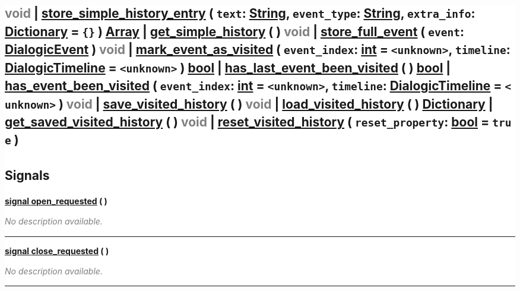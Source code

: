 <span style = "color: gray">void</span> | [<span class="hljs-title">store_simple_history_entry</span>](#method-store_simple_history_entry) ( `text`: [String](https://docs.godotengine.org/en/latest/classes/class_string.html#class-string), `event_type`: [String](https://docs.godotengine.org/en/latest/classes/class_string.html#class-string), `extra_info`: [Dictionary](https://docs.godotengine.org/en/latest/classes/class_dictionary.html#class-dictionary) = `{}` ) 
<span class="hljs-attribute">[Array](https://docs.godotengine.org/en/latest/classes/class_array.html#class-array)</span> | [<span class="hljs-title">get_simple_history</span>](#method-get_simple_history) ( ) 
<span style = "color: gray">void</span> | [<span class="hljs-title">store_full_event</span>](#method-store_full_event) ( `event`: [DialogicEvent](class_dialogicevent.md) ) 
<span style = "color: gray">void</span> | [<span class="hljs-title">mark_event_as_visited</span>](#method-mark_event_as_visited) ( `event_index`: [int](https://docs.godotengine.org/en/latest/classes/class_int.html#class-int) = `<unknown>`, `timeline`: [DialogicTimeline](class_dialogictimeline.md) = `<unknown>` ) 
<span class="hljs-attribute">[bool](https://docs.godotengine.org/en/latest/classes/class_bool.html#class-bool)</span> | [<span class="hljs-title">has_last_event_been_visited</span>](#method-has_last_event_been_visited) ( ) 
<span class="hljs-attribute">[bool](https://docs.godotengine.org/en/latest/classes/class_bool.html#class-bool)</span> | [<span class="hljs-title">has_event_been_visited</span>](#method-has_event_been_visited) ( `event_index`: [int](https://docs.godotengine.org/en/latest/classes/class_int.html#class-int) = `<unknown>`, `timeline`: [DialogicTimeline](class_dialogictimeline.md) = `<unknown>` ) 
<span style = "color: gray">void</span> | [<span class="hljs-title">save_visited_history</span>](#method-save_visited_history) ( ) 
<span style = "color: gray">void</span> | [<span class="hljs-title">load_visited_history</span>](#method-load_visited_history) ( ) 
<span class="hljs-attribute">[Dictionary](https://docs.godotengine.org/en/latest/classes/class_dictionary.html#class-dictionary)</span> | [<span class="hljs-title">get_saved_visited_history</span>](#method-get_saved_visited_history) ( ) 
<span style = "color: gray">void</span> | [<span class="hljs-title">reset_visited_history</span>](#method-reset_visited_history) ( `reset_property`: [bool](https://docs.godotengine.org/en/latest/classes/class_bool.html#class-bool) = `true` ) 
--- 

## Signals


<a class="header" id="signal-open_requested" href="#signal-open_requested">**<span class="hljs-attribute">signal</span> [<span class="hljs-title">open_requested</span>](#signal-open_requested) ( )** </a>



 <span style = "color: gray">*No description available.*</span> 

---



<a class="header" id="signal-close_requested" href="#signal-close_requested">**<span class="hljs-attribute">signal</span> [<span class="hljs-title">close_requested</span>](#signal-close_requested) ( )** </a>



 <span style = "color: gray">*No description available.*</span> 

---